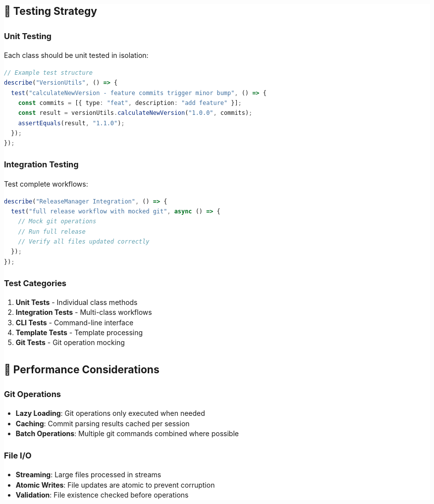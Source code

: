 ## 🧪 Testing Strategy

### Unit Testing

Each class should be unit tested in isolation:

```typescript
// Example test structure
describe("VersionUtils", () => {
  test("calculateNewVersion - feature commits trigger minor bump", () => {
    const commits = [{ type: "feat", description: "add feature" }];
    const result = versionUtils.calculateNewVersion("1.0.0", commits);
    assertEquals(result, "1.1.0");
  });
});
```

### Integration Testing

Test complete workflows:

```typescript
describe("ReleaseManager Integration", () => {
  test("full release workflow with mocked git", async () => {
    // Mock git operations
    // Run full release
    // Verify all files updated correctly
  });
});
```

### Test Categories

1. **Unit Tests** - Individual class methods
2. **Integration Tests** - Multi-class workflows
3. **CLI Tests** - Command-line interface
4. **Template Tests** - Template processing
5. **Git Tests** - Git operation mocking

## 🚀 Performance Considerations

### Git Operations

- **Lazy Loading**: Git operations only executed when needed
- **Caching**: Commit parsing results cached per session
- **Batch Operations**: Multiple git commands combined where possible

### File I/O

- **Streaming**: Large files processed in streams
- **Atomic Writes**: File updates are atomic to prevent corruption
- **Validation**: File existence checked before operations

